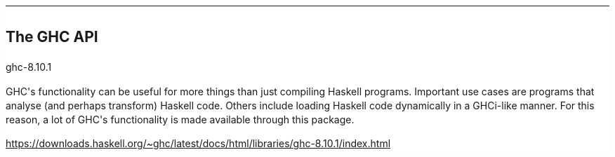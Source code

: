 

---

[data-eq]: https://downloads.haskell.org/~ghc/latest/docs/html/libraries/base-4.13.0.0/Data-Eq.html


## The GHC API
ghc-8.10.1

GHC's functionality can be useful for more things than just compiling Haskell programs. Important use cases are programs that analyse (and perhaps transform) Haskell code. Others include loading Haskell code dynamically in a GHCi-like manner. For this reason, a lot of GHC's functionality is made available through this package.

https://downloads.haskell.org/~ghc/latest/docs/html/libraries/ghc-8.10.1/index.html
